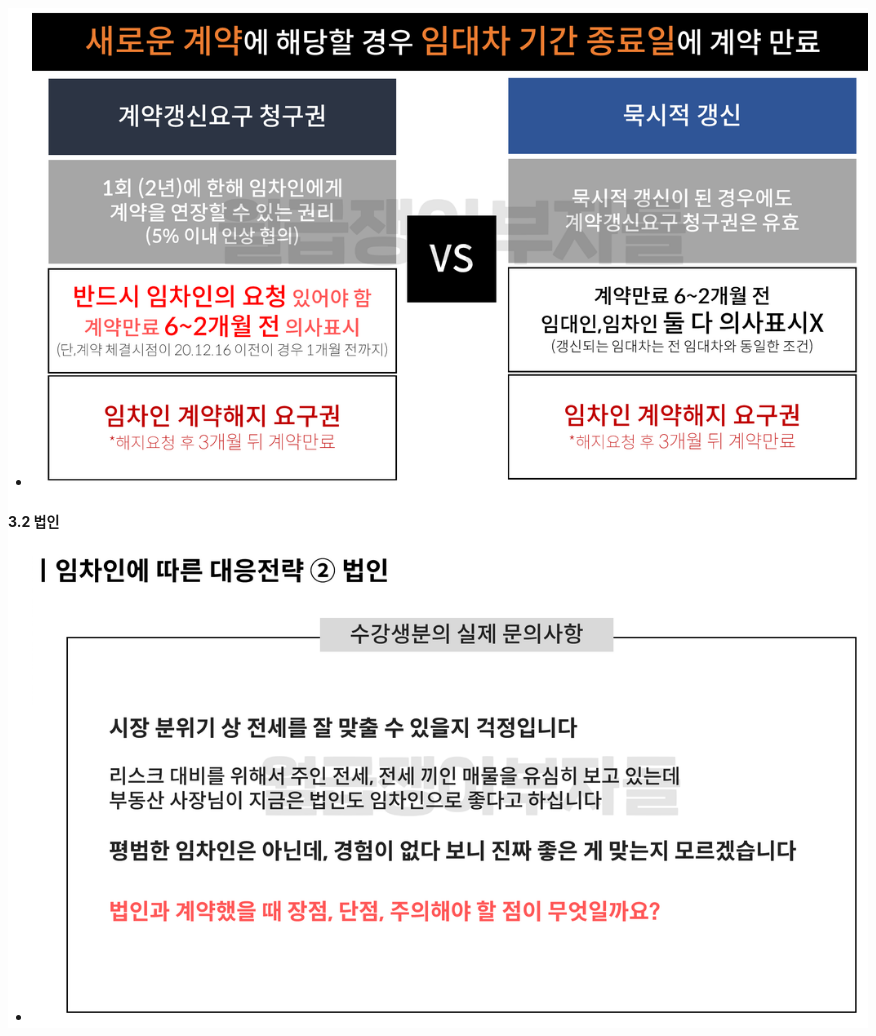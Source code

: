   * ![image-20240617154857676](/private/images/2024-06-03-yeoljung-day11/image-20240617154857676.png)

#### 3.2 법인

* ![image-20240617154918763](/private/images/2024-06-03-yeoljung-day11/image-20240617154918763.png)